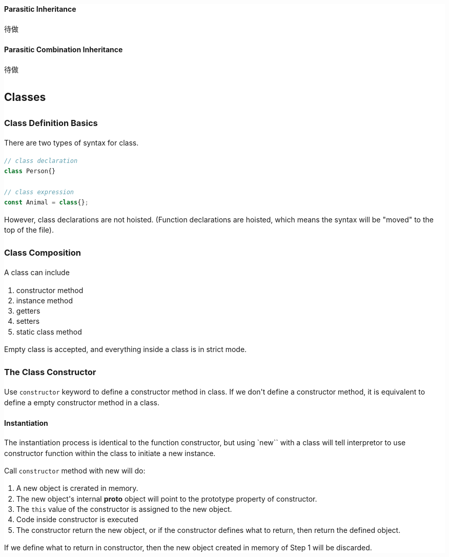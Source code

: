 #### Parasitic Inheritance

待做

#### Parasitic Combination Inheritance

待做

## Classes

### Class Definition Basics

There are two types of syntax for class.

```js
// class declaration
class Person{}

// class expression
const Animal = class{};
```

However, class declarations are not hoisted. (Function declarations are hoisted, which means the syntax will be "moved" to the top of the file).

### Class Composition

A class can include
1. constructor method
2. instance method
3. getters
4. setters
5. static class method

Empty class is accepted, and everything inside a class is in strict mode.

### The Class Constructor

Use `constructor` keyword to define a constructor method in class. If we don't define a constructor method, it is equivalent to define a empty constructor method in a class.

#### Instantiation

The instantiation process is identical to the function constructor, but using `new`` with a class will tell interpretor to use constructor function within the class to initiate a new instance.

Call `constructor` method with new will do:
1. A new object is crerated in memory.
2. The new object's internal __proto__ object will point to the prototype property of constructor.
3. The `this` value of the constructor is assigned to the new object.
4. Code inside constructor is executed
5. The constructor return the new object, or if the constructor defines what to return, then return the defined object.

If we define what to return in constructor, then the new object created in memory of Step 1 will be discarded.
